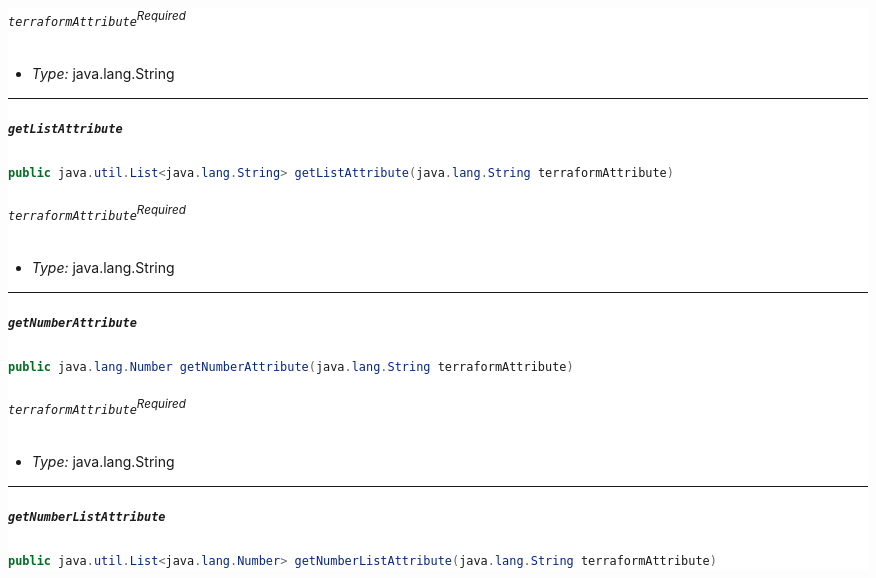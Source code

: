 ###### `terraformAttribute`<sup>Required</sup> <a name="terraformAttribute" id="rhizo-co-terraform-provider-lacework.integrationInlineScanner.IntegrationInlineScannerIdentifierTagOutputReference.getBooleanMapAttribute.parameter.terraformAttribute"></a>

- *Type:* java.lang.String

---

##### `getListAttribute` <a name="getListAttribute" id="rhizo-co-terraform-provider-lacework.integrationInlineScanner.IntegrationInlineScannerIdentifierTagOutputReference.getListAttribute"></a>

```java
public java.util.List<java.lang.String> getListAttribute(java.lang.String terraformAttribute)
```

###### `terraformAttribute`<sup>Required</sup> <a name="terraformAttribute" id="rhizo-co-terraform-provider-lacework.integrationInlineScanner.IntegrationInlineScannerIdentifierTagOutputReference.getListAttribute.parameter.terraformAttribute"></a>

- *Type:* java.lang.String

---

##### `getNumberAttribute` <a name="getNumberAttribute" id="rhizo-co-terraform-provider-lacework.integrationInlineScanner.IntegrationInlineScannerIdentifierTagOutputReference.getNumberAttribute"></a>

```java
public java.lang.Number getNumberAttribute(java.lang.String terraformAttribute)
```

###### `terraformAttribute`<sup>Required</sup> <a name="terraformAttribute" id="rhizo-co-terraform-provider-lacework.integrationInlineScanner.IntegrationInlineScannerIdentifierTagOutputReference.getNumberAttribute.parameter.terraformAttribute"></a>

- *Type:* java.lang.String

---

##### `getNumberListAttribute` <a name="getNumberListAttribute" id="rhizo-co-terraform-provider-lacework.integrationInlineScanner.IntegrationInlineScannerIdentifierTagOutputReference.getNumberListAttribute"></a>

```java
public java.util.List<java.lang.Number> getNumberListAttribute(java.lang.String terraformAttribute)
```
